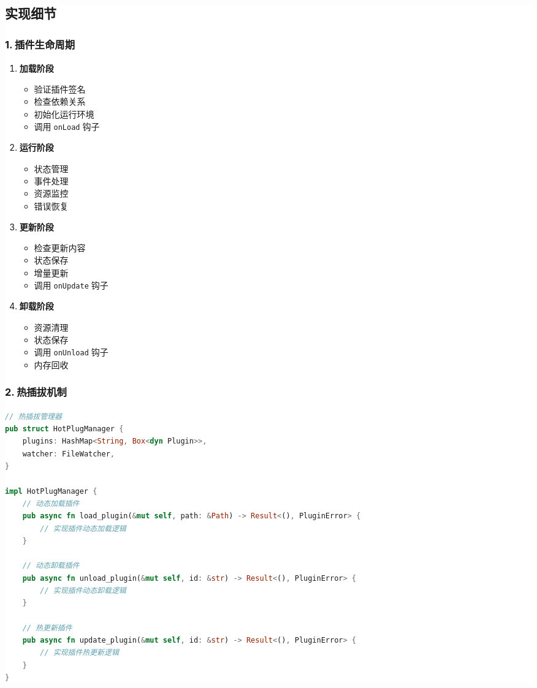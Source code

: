 ## 实现细节

### 1. 插件生命周期

1. **加载阶段**
   - 验证插件签名
   - 检查依赖关系
   - 初始化运行环境
   - 调用 `onLoad` 钩子

2. **运行阶段**
   - 状态管理
   - 事件处理
   - 资源监控
   - 错误恢复

3. **更新阶段**
   - 检查更新内容
   - 状态保存
   - 增量更新
   - 调用 `onUpdate` 钩子

4. **卸载阶段**
   - 资源清理
   - 状态保存
   - 调用 `onUnload` 钩子
   - 内存回收

### 2. 热插拔机制

```rust
// 热插拔管理器
pub struct HotPlugManager {
    plugins: HashMap<String, Box<dyn Plugin>>,
    watcher: FileWatcher,
}

impl HotPlugManager {
    // 动态加载插件
    pub async fn load_plugin(&mut self, path: &Path) -> Result<(), PluginError> {
        // 实现插件动态加载逻辑
    }

    // 动态卸载插件
    pub async fn unload_plugin(&mut self, id: &str) -> Result<(), PluginError> {
        // 实现插件动态卸载逻辑
    }

    // 热更新插件
    pub async fn update_plugin(&mut self, id: &str) -> Result<(), PluginError> {
        // 实现插件热更新逻辑
    }
}
```
